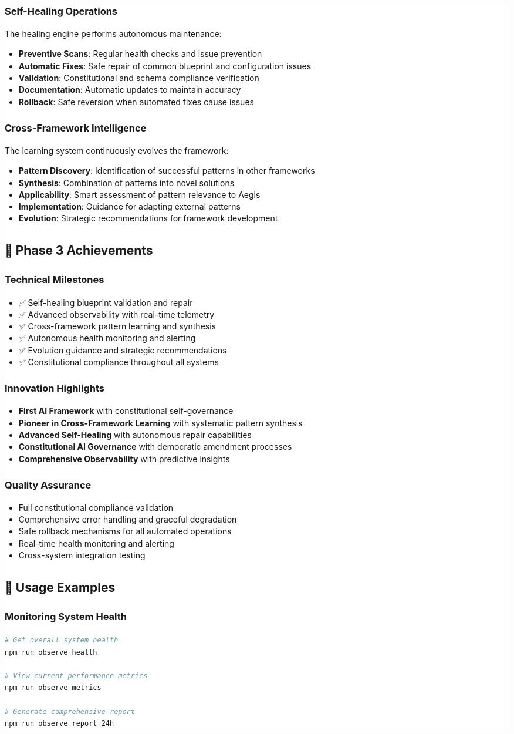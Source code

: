 ### Self-Healing Operations
The healing engine performs autonomous maintenance:

- **Preventive Scans**: Regular health checks and issue prevention
- **Automatic Fixes**: Safe repair of common blueprint and configuration issues
- **Validation**: Constitutional and schema compliance verification
- **Documentation**: Automatic updates to maintain accuracy
- **Rollback**: Safe reversion when automated fixes cause issues

### Cross-Framework Intelligence
The learning system continuously evolves the framework:

- **Pattern Discovery**: Identification of successful patterns in other frameworks
- **Synthesis**: Combination of patterns into novel solutions
- **Applicability**: Smart assessment of pattern relevance to Aegis
- **Implementation**: Guidance for adapting external patterns
- **Evolution**: Strategic recommendations for framework development

## 🎯 Phase 3 Achievements

### Technical Milestones
- ✅ Self-healing blueprint validation and repair
- ✅ Advanced observability with real-time telemetry
- ✅ Cross-framework pattern learning and synthesis
- ✅ Autonomous health monitoring and alerting
- ✅ Evolution guidance and strategic recommendations
- ✅ Constitutional compliance throughout all systems

### Innovation Highlights
- **First AI Framework** with constitutional self-governance
- **Pioneer in Cross-Framework Learning** with systematic pattern synthesis
- **Advanced Self-Healing** with autonomous repair capabilities
- **Constitutional AI Governance** with democratic amendment processes
- **Comprehensive Observability** with predictive insights

### Quality Assurance
- Full constitutional compliance validation
- Comprehensive error handling and graceful degradation
- Safe rollback mechanisms for all automated operations
- Real-time health monitoring and alerting
- Cross-system integration testing

## 🚀 Usage Examples

### Monitoring System Health
```bash
# Get overall system health
npm run observe health

# View current performance metrics
npm run observe metrics

# Generate comprehensive report
npm run observe report 24h
```
